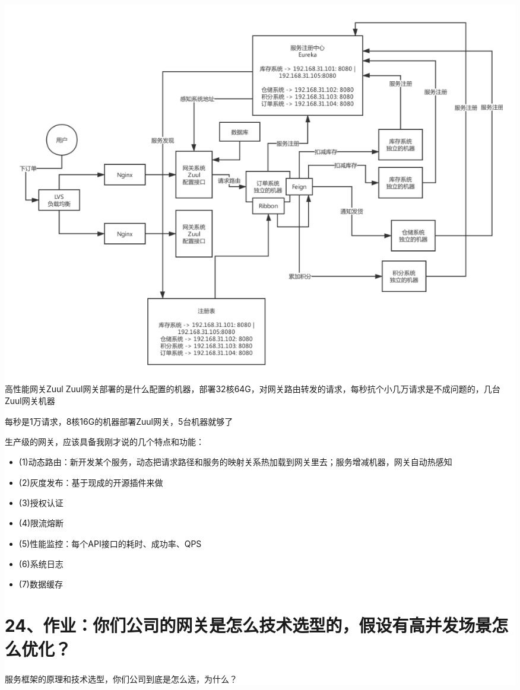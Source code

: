 ![](../../pic/2019-08-04-20-34-23.png)


高性能网关Zuul Zuul网关部署的是什么配置的机器，部署32核64G，对网关路由转发的请求，每秒抗个小几万请求是不成问题的，几台Zuul网关机器

每秒是1万请求，8核16G的机器部署Zuul网关，5台机器就够了

生产级的网关，应该具备我刚才说的几个特点和功能：

- (1)动态路由：新开发某个服务，动态把请求路径和服务的映射关系热加载到网关里去；服务增减机器，网关自动热感知
- (2)灰度发布：基于现成的开源插件来做
- (3)授权认证
- (4)限流熔断


- (5)性能监控：每个API接口的耗时、成功率、QPS
- (6)系统日志
- (7)数据缓存


# 24、作业：你们公司的网关是怎么技术选型的，假设有高并发场景怎么优化？

服务框架的原理和技术选型，你们公司到底是怎么选，为什么？
